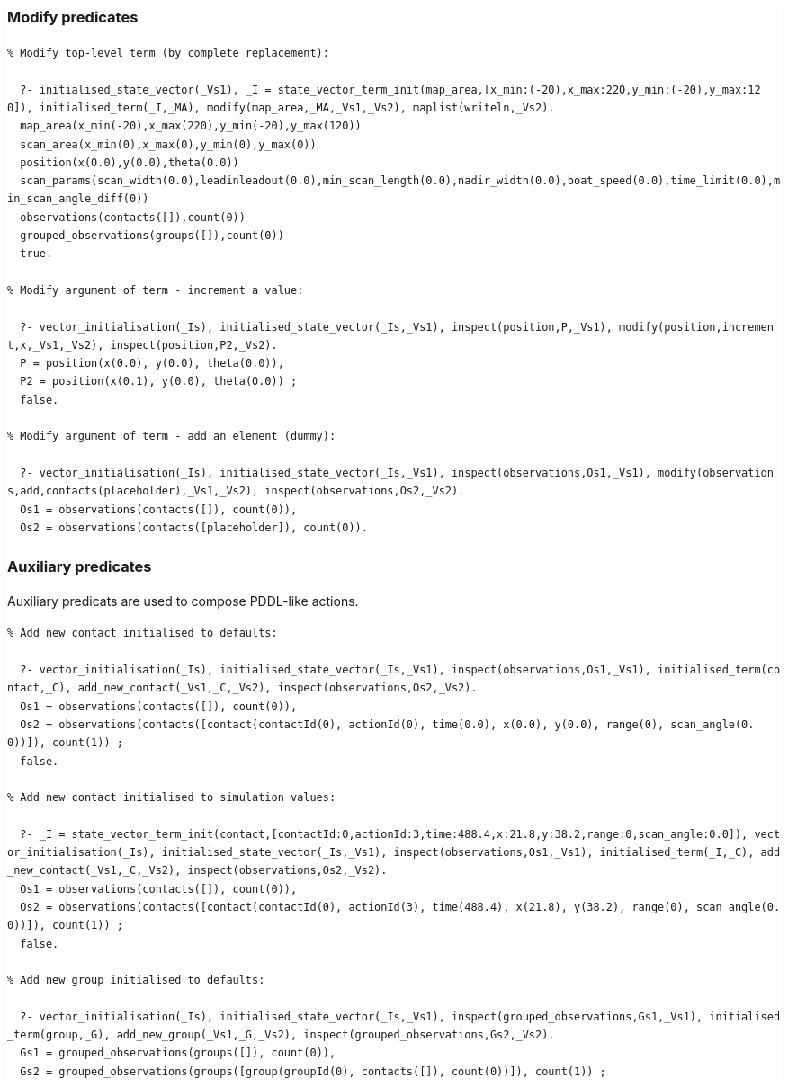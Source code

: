### Modify predicates

```
% Modify top-level term (by complete replacement):

  ?- initialised_state_vector(_Vs1), _I = state_vector_term_init(map_area,[x_min:(-20),x_max:220,y_min:(-20),y_max:120]), initialised_term(_I,_MA), modify(map_area,_MA,_Vs1,_Vs2), maplist(writeln,_Vs2).
  map_area(x_min(-20),x_max(220),y_min(-20),y_max(120))
  scan_area(x_min(0),x_max(0),y_min(0),y_max(0))
  position(x(0.0),y(0.0),theta(0.0))
  scan_params(scan_width(0.0),leadinleadout(0.0),min_scan_length(0.0),nadir_width(0.0),boat_speed(0.0),time_limit(0.0),min_scan_angle_diff(0))
  observations(contacts([]),count(0))
  grouped_observations(groups([]),count(0))
  true.

% Modify argument of term - increment a value:

  ?- vector_initialisation(_Is), initialised_state_vector(_Is,_Vs1), inspect(position,P,_Vs1), modify(position,increment,x,_Vs1,_Vs2), inspect(position,P2,_Vs2).
  P = position(x(0.0), y(0.0), theta(0.0)),
  P2 = position(x(0.1), y(0.0), theta(0.0)) ;
  false.

% Modify argument of term - add an element (dummy):

  ?- vector_initialisation(_Is), initialised_state_vector(_Is,_Vs1), inspect(observations,Os1,_Vs1), modify(observations,add,contacts(placeholder),_Vs1,_Vs2), inspect(observations,Os2,_Vs2).
  Os1 = observations(contacts([]), count(0)),
  Os2 = observations(contacts([placeholder]), count(0)).

```

### Auxiliary predicates

Auxiliary predicats are used to compose PDDL-like actions.

```
% Add new contact initialised to defaults:

  ?- vector_initialisation(_Is), initialised_state_vector(_Is,_Vs1), inspect(observations,Os1,_Vs1), initialised_term(contact,_C), add_new_contact(_Vs1,_C,_Vs2), inspect(observations,Os2,_Vs2).
  Os1 = observations(contacts([]), count(0)),
  Os2 = observations(contacts([contact(contactId(0), actionId(0), time(0.0), x(0.0), y(0.0), range(0), scan_angle(0.0))]), count(1)) ;
  false.

% Add new contact initialised to simulation values:

  ?- _I = state_vector_term_init(contact,[contactId:0,actionId:3,time:488.4,x:21.8,y:38.2,range:0,scan_angle:0.0]), vector_initialisation(_Is), initialised_state_vector(_Is,_Vs1), inspect(observations,Os1,_Vs1), initialised_term(_I,_C), add_new_contact(_Vs1,_C,_Vs2), inspect(observations,Os2,_Vs2).
  Os1 = observations(contacts([]), count(0)),
  Os2 = observations(contacts([contact(contactId(0), actionId(3), time(488.4), x(21.8), y(38.2), range(0), scan_angle(0.0))]), count(1)) ;
  false.

% Add new group initialised to defaults:

  ?- vector_initialisation(_Is), initialised_state_vector(_Is,_Vs1), inspect(grouped_observations,Gs1,_Vs1), initialised_term(group,_G), add_new_group(_Vs1,_G,_Vs2), inspect(grouped_observations,Gs2,_Vs2).
  Gs1 = grouped_observations(groups([]), count(0)),
  Gs2 = grouped_observations(groups([group(groupId(0), contacts([]), count(0))]), count(1)) ;
```